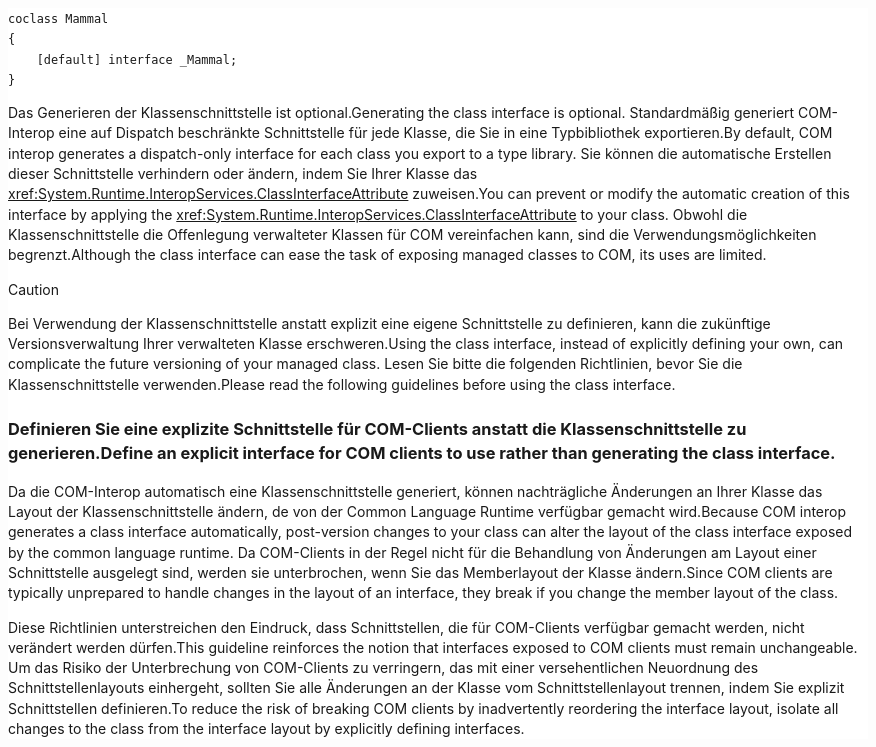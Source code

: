 ```
coclass Mammal
{
    [default] interface _Mammal;
}
```

<span data-ttu-id="b637f-168">Das Generieren der Klassenschnittstelle ist optional.</span><span class="sxs-lookup"><span data-stu-id="b637f-168">Generating the class interface is optional.</span></span> <span data-ttu-id="b637f-169">Standardmäßig generiert COM-Interop eine auf Dispatch beschränkte Schnittstelle für jede Klasse, die Sie in eine Typbibliothek exportieren.</span><span class="sxs-lookup"><span data-stu-id="b637f-169">By default, COM interop generates a dispatch-only interface for each class you export to a type library.</span></span> <span data-ttu-id="b637f-170">Sie können die automatische Erstellen dieser Schnittstelle verhindern oder ändern, indem Sie Ihrer Klasse das <xref:System.Runtime.InteropServices.ClassInterfaceAttribute> zuweisen.</span><span class="sxs-lookup"><span data-stu-id="b637f-170">You can prevent or modify the automatic creation of this interface by applying the <xref:System.Runtime.InteropServices.ClassInterfaceAttribute> to your class.</span></span> <span data-ttu-id="b637f-171">Obwohl die Klassenschnittstelle die Offenlegung verwalteter Klassen für COM vereinfachen kann, sind die Verwendungsmöglichkeiten begrenzt.</span><span class="sxs-lookup"><span data-stu-id="b637f-171">Although the class interface can ease the task of exposing managed classes to COM, its uses are limited.</span></span>

> [!CAUTION]
> <span data-ttu-id="b637f-172">Bei Verwendung der Klassenschnittstelle anstatt explizit eine eigene Schnittstelle zu definieren, kann die zukünftige Versionsverwaltung Ihrer verwalteten Klasse erschweren.</span><span class="sxs-lookup"><span data-stu-id="b637f-172">Using the class interface, instead of explicitly defining your own, can complicate the future versioning of your managed class.</span></span> <span data-ttu-id="b637f-173">Lesen Sie bitte die folgenden Richtlinien, bevor Sie die Klassenschnittstelle verwenden.</span><span class="sxs-lookup"><span data-stu-id="b637f-173">Please read the following guidelines before using the class interface.</span></span>

### <a name="define-an-explicit-interface-for-com-clients-to-use-rather-than-generating-the-class-interface"></a><span data-ttu-id="b637f-174">Definieren Sie eine explizite Schnittstelle für COM-Clients anstatt die Klassenschnittstelle zu generieren.</span><span class="sxs-lookup"><span data-stu-id="b637f-174">Define an explicit interface for COM clients to use rather than generating the class interface.</span></span>

<span data-ttu-id="b637f-175">Da die COM-Interop automatisch eine Klassenschnittstelle generiert, können nachträgliche Änderungen an Ihrer Klasse das Layout der Klassenschnittstelle ändern, de von der Common Language Runtime verfügbar gemacht wird.</span><span class="sxs-lookup"><span data-stu-id="b637f-175">Because COM interop generates a class interface automatically, post-version changes to your class can alter the layout of the class interface exposed by the common language runtime.</span></span> <span data-ttu-id="b637f-176">Da COM-Clients in der Regel nicht für die Behandlung von Änderungen am Layout einer Schnittstelle ausgelegt sind, werden sie unterbrochen, wenn Sie das Memberlayout der Klasse ändern.</span><span class="sxs-lookup"><span data-stu-id="b637f-176">Since COM clients are typically unprepared to handle changes in the layout of an interface, they break if you change the member layout of the class.</span></span>

<span data-ttu-id="b637f-177">Diese Richtlinien unterstreichen den Eindruck, dass Schnittstellen, die für COM-Clients verfügbar gemacht werden, nicht verändert werden dürfen.</span><span class="sxs-lookup"><span data-stu-id="b637f-177">This guideline reinforces the notion that interfaces exposed to COM clients must remain unchangeable.</span></span> <span data-ttu-id="b637f-178">Um das Risiko der Unterbrechung von COM-Clients zu verringern, das mit einer versehentlichen Neuordnung des Schnittstellenlayouts einhergeht, sollten Sie alle Änderungen an der Klasse vom Schnittstellenlayout trennen, indem Sie explizit Schnittstellen definieren.</span><span class="sxs-lookup"><span data-stu-id="b637f-178">To reduce the risk of breaking COM clients by inadvertently reordering the interface layout, isolate all changes to the class from the interface layout by explicitly defining interfaces.</span></span>
